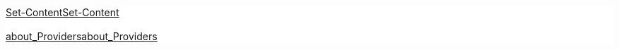 [<span data-ttu-id="c7c87-201">Set-Content</span><span class="sxs-lookup"><span data-stu-id="c7c87-201">Set-Content</span></span>](Set-Content.md)

[<span data-ttu-id="c7c87-202">about_Providers</span><span class="sxs-lookup"><span data-stu-id="c7c87-202">about_Providers</span></span>](../Microsoft.PowerShell.Core/About/about_Providers.md)

